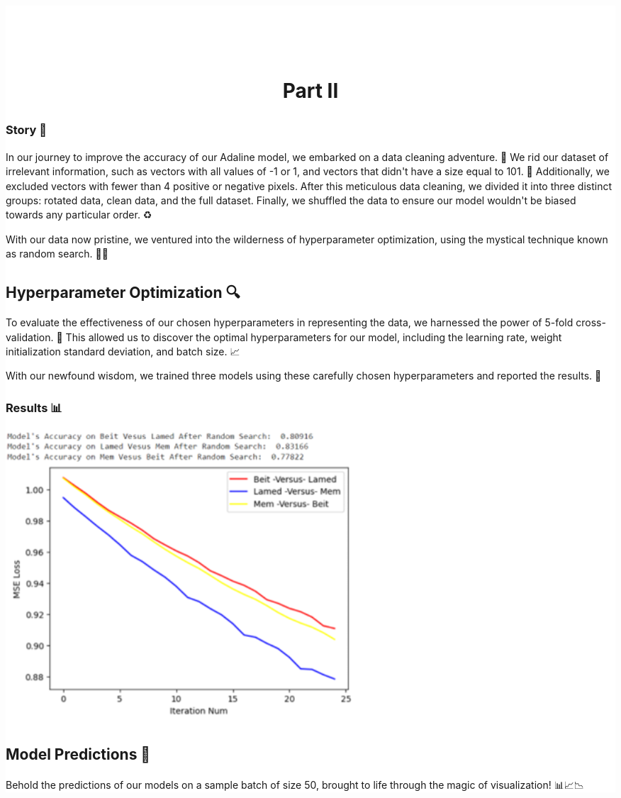 
</br></br>
---
**<h1 align="center">Part II</h1>**



### Story 📖

In our journey to improve the accuracy of our Adaline model, we embarked on a data cleaning adventure. 🧹 We rid our dataset of irrelevant information, such as vectors with all values of -1 or 1, and vectors that didn't have a size equal to 101. 🧽 Additionally, we excluded vectors with fewer than 4 positive or negative pixels. After this meticulous data cleaning, we divided it into three distinct groups: rotated data, clean data, and the full dataset. Finally, we shuffled the data to ensure our model wouldn't be biased towards any particular order. ♻️

With our data now pristine, we ventured into the wilderness of hyperparameter optimization, using the mystical technique known as random search. 🧙‍♂️

## Hyperparameter Optimization 🔍

To evaluate the effectiveness of our chosen hyperparameters in representing the data, we harnessed the power of 5-fold cross-validation. 🧮 This allowed us to discover the optimal hyperparameters for our model, including the learning rate, weight initialization standard deviation, and batch size. 📈

With our newfound wisdom, we trained three models using these carefully chosen hyperparameters and reported the results. 🌟

### Results 📊

<img src="pics/ModelResualts.png" alt="ModelResualts" width="500" />

## Model Predictions 🧮

Behold the predictions of our models on a sample batch of size 50, brought to life through the magic of visualization! 📊📈📉
